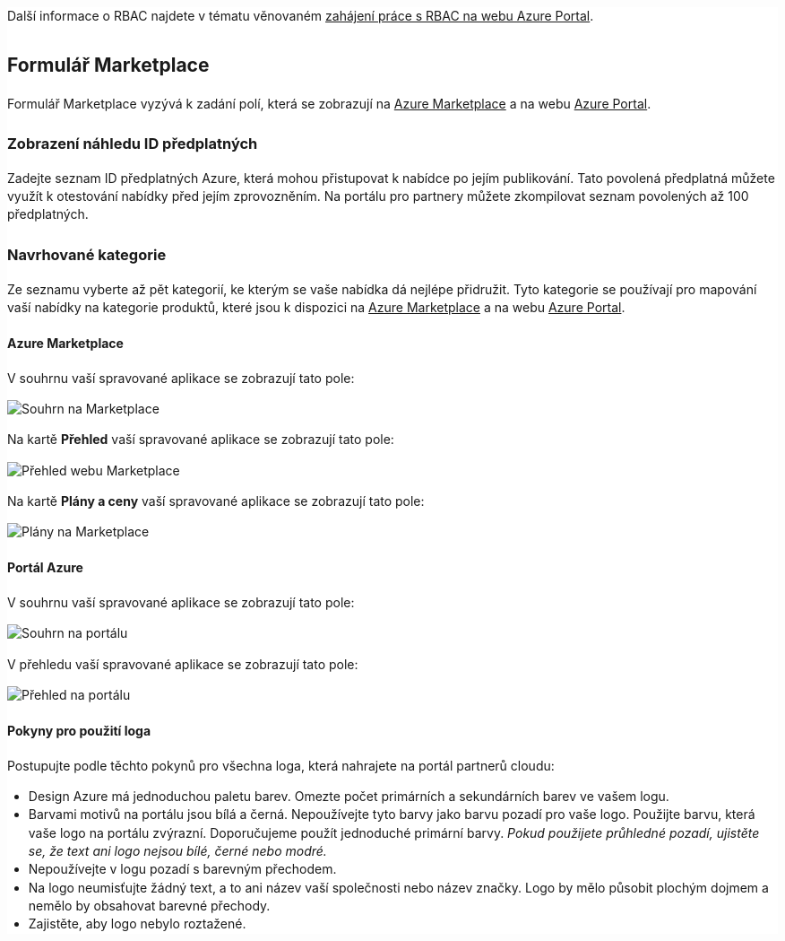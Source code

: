 Další informace o RBAC najdete v tématu věnovaném [zahájení práce s RBAC na webu Azure Portal](../../role-based-access-control/overview.md).

## <a name="marketplace-form"></a>Formulář Marketplace

Formulář Marketplace vyzývá k zadání polí, která se zobrazují na [Azure Marketplace](https://azuremarketplace.microsoft.com) a na webu [Azure Portal](https://portal.azure.com/).

### <a name="preview-subscription-ids"></a>Zobrazení náhledu ID předplatných

Zadejte seznam ID předplatných Azure, která mohou přistupovat k nabídce po jejím publikování. Tato povolená předplatná můžete využít k otestování nabídky před jejím zprovozněním. Na portálu pro partnery můžete zkompilovat seznam povolených až 100 předplatných.

### <a name="suggested-categories"></a>Navrhované kategorie

Ze seznamu vyberte až pět kategorií, ke kterým se vaše nabídka dá nejlépe přidružit. Tyto kategorie se používají pro mapování vaší nabídky na kategorie produktů, které jsou k dispozici na [Azure Marketplace](https://azuremarketplace.microsoft.com) a na webu [Azure Portal](https://portal.azure.com/).

#### <a name="azure-marketplace"></a>Azure Marketplace

V souhrnu vaší spravované aplikace se zobrazují tato pole:

![Souhrn na Marketplace](./media/publish-marketplace-app/publishvm10.png)

Na kartě **Přehled** vaší spravované aplikace se zobrazují tato pole:

![Přehled webu Marketplace](./media/publish-marketplace-app/publishvm11.png)

Na kartě **Plány a ceny** vaší spravované aplikace se zobrazují tato pole:

![Plány na Marketplace](./media/publish-marketplace-app/publishvm15.png)

#### <a name="azure-portal"></a>Portál Azure

V souhrnu vaší spravované aplikace se zobrazují tato pole:

![Souhrn na portálu](./media/publish-marketplace-app/publishvm12.png)

V přehledu vaší spravované aplikace se zobrazují tato pole:

![Přehled na portálu](./media/publish-marketplace-app/publishvm13.png)

#### <a name="logo-guidelines"></a>Pokyny pro použití loga

Postupujte podle těchto pokynů pro všechna loga, která nahrajete na portál partnerů cloudu:

*   Design Azure má jednoduchou paletu barev. Omezte počet primárních a sekundárních barev ve vašem logu.
*   Barvami motivů na portálu jsou bílá a černá. Nepoužívejte tyto barvy jako barvu pozadí pro vaše logo. Použijte barvu, která vaše logo na portálu zvýrazní. Doporučujeme použít jednoduché primární barvy. *Pokud použijete průhledné pozadí, ujistěte se, že text ani logo nejsou bílé, černé nebo modré.*
*   Nepoužívejte v logu pozadí s barevným přechodem.
*   Na logo neumisťujte žádný text, a to ani název vaší společnosti nebo název značky. Logo by mělo působit plochým dojmem a nemělo by obsahovat barevné přechody.
*   Zajistěte, aby logo nebylo roztažené.
